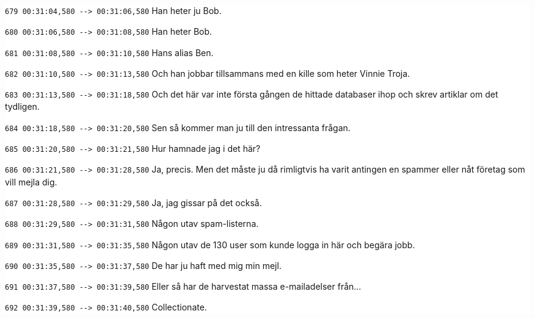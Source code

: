 

`679 00:31:04,580 --> 00:31:06,580`
Han heter ju Bob.



`680 00:31:06,580 --> 00:31:08,580`
Han heter Bob.



`681 00:31:08,580 --> 00:31:10,580`
Hans alias Ben.



`682 00:31:10,580 --> 00:31:13,580`
Och han jobbar tillsammans med en kille som heter Vinnie Troja.



`683 00:31:13,580 --> 00:31:18,580`
Och det här var inte första gången de hittade databaser ihop och skrev artiklar om det tydligen.



`684 00:31:18,580 --> 00:31:20,580`
Sen så kommer man ju till den intressanta frågan.



`685 00:31:20,580 --> 00:31:21,580`
Hur hamnade jag i det här?



`686 00:31:21,580 --> 00:31:28,580`
Ja, precis. Men det måste ju då rimligtvis ha varit antingen en spammer eller nåt företag som vill mejla dig.



`687 00:31:28,580 --> 00:31:29,580`
Ja, jag gissar på det också.



`688 00:31:29,580 --> 00:31:31,580`
Någon utav spam-listerna.



`689 00:31:31,580 --> 00:31:35,580`
Någon utav de 130 user som kunde logga in här och begära jobb.



`690 00:31:35,580 --> 00:31:37,580`
De har ju haft med mig min mejl.



`691 00:31:37,580 --> 00:31:39,580`
Eller så har de harvestat massa e-mailadelser från...



`692 00:31:39,580 --> 00:31:40,580`
Collectionate.
